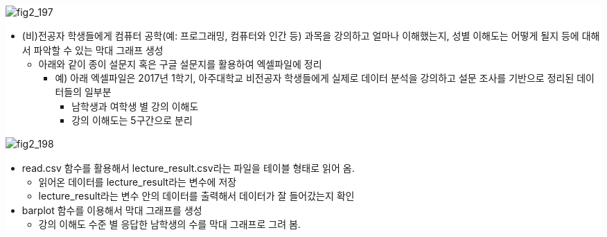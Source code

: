 ![fig2_197](https://user-images.githubusercontent.com/40076487/75106106-0a1f6b80-565d-11ea-8e53-5f48b2fa02e3.png) 

+	(비)전공자 학생들에게 컴퓨터 공학(예: 프로그래밍, 컴퓨터와 인간 등) 과목을 강의하고 얼마나 이해했는지, 성별 이해도는 어떻게 될지 등에 대해서 파악할 수 있는 막대 그래프 생성
    +	아래와 같이 종이 설문지 혹은 구글 설문지를 활용하여 엑셀파일에 정리
        *	예) 아래 엑셀파일은 2017년 1학기, 아주대학교 비전공자 학생들에게 실제로 데이터 분석을 강의하고 설문 조사를 기반으로 정리된 데이터들의 일부분
            -	남학생과 여학생 별 강의 이해도
            -	강의 이해도는 5구간으로 분리

![fig2_198](https://user-images.githubusercontent.com/40076487/75106107-0ab80200-565d-11ea-8e37-7fb3db685bdf.png)

+	read.csv 함수를 활용해서 lecture_result.csv라는 파일을 테이블 형태로 읽어 옴.
    *	읽어온 데이터를 lecture_result라는 변수에 저장
    *	lecture_result라는 변수 안의 데이터를 출력해서 데이터가 잘 들어갔는지 확인
+	barplot 함수를 이용해서 막대 그래프를 생성
    *	강의 이해도 수준 별 응답한 남학생의 수를 막대 그래프로 그려 봄.


